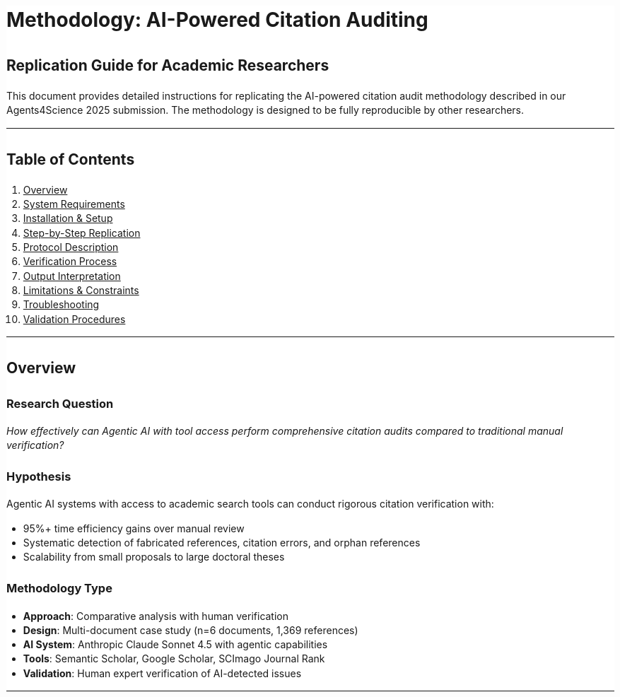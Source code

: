 # Methodology: AI-Powered Citation Auditing

## Replication Guide for Academic Researchers

This document provides detailed instructions for replicating the AI-powered citation audit methodology described in our Agents4Science 2025 submission. The methodology is designed to be fully reproducible by other researchers.

---

## Table of Contents

1. [Overview](#overview)
2. [System Requirements](#system-requirements)
3. [Installation & Setup](#installation--setup)
4. [Step-by-Step Replication](#step-by-step-replication)
5. [Protocol Description](#protocol-description)
6. [Verification Process](#verification-process)
7. [Output Interpretation](#output-interpretation)
8. [Limitations & Constraints](#limitations--constraints)
9. [Troubleshooting](#troubleshooting)
10. [Validation Procedures](#validation-procedures)

---

## Overview

### Research Question

*How effectively can Agentic AI with tool access perform comprehensive citation audits compared to traditional manual verification?*

### Hypothesis

Agentic AI systems with access to academic search tools can conduct rigorous citation verification with:
- 95%+ time efficiency gains over manual review
- Systematic detection of fabricated references, citation errors, and orphan references
- Scalability from small proposals to large doctoral theses

### Methodology Type

- **Approach**: Comparative analysis with human verification
- **Design**: Multi-document case study (n=6 documents, 1,369 references)
- **AI System**: Anthropic Claude Sonnet 4.5 with agentic capabilities
- **Tools**: Semantic Scholar, Google Scholar, SCImago Journal Rank
- **Validation**: Human expert verification of AI-detected issues

---
